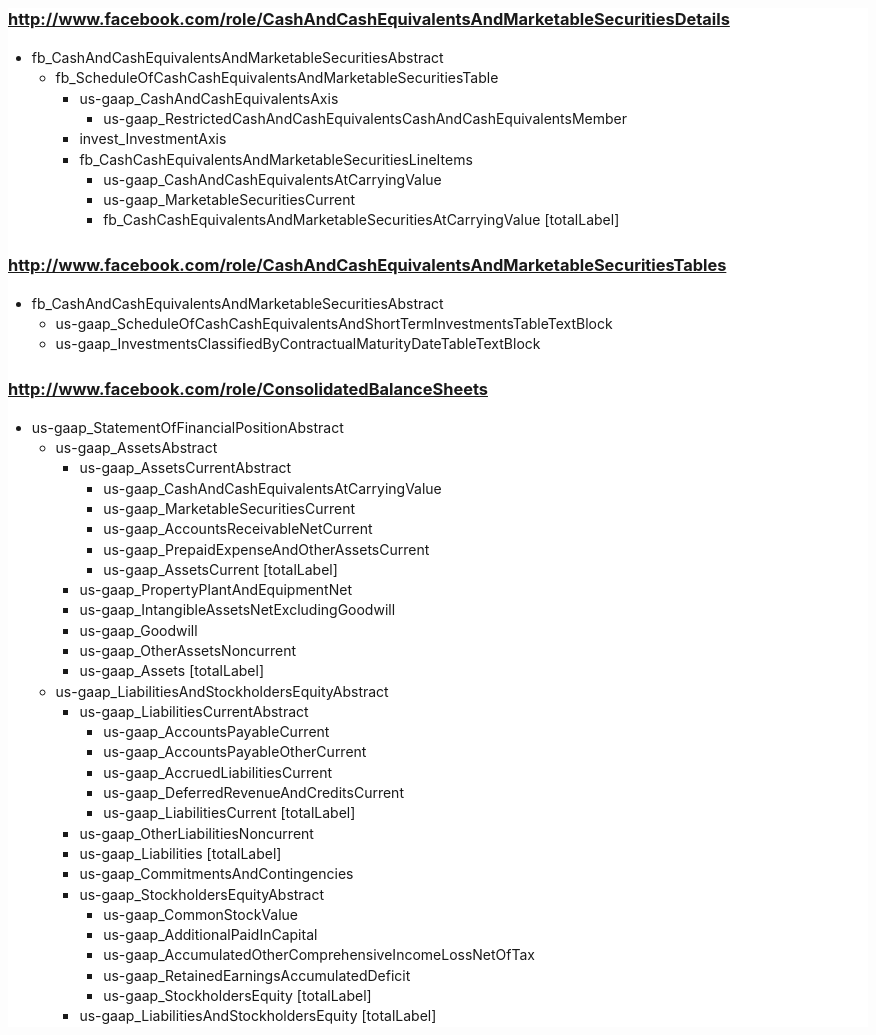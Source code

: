### http://www.facebook.com/role/CashAndCashEquivalentsAndMarketableSecuritiesDetails

- fb_CashAndCashEquivalentsAndMarketableSecuritiesAbstract
  - fb_ScheduleOfCashCashEquivalentsAndMarketableSecuritiesTable
    - us-gaap_CashAndCashEquivalentsAxis
      - us-gaap_RestrictedCashAndCashEquivalentsCashAndCashEquivalentsMember
    - invest_InvestmentAxis
    - fb_CashCashEquivalentsAndMarketableSecuritiesLineItems
      - us-gaap_CashAndCashEquivalentsAtCarryingValue
      - us-gaap_MarketableSecuritiesCurrent
      - fb_CashCashEquivalentsAndMarketableSecuritiesAtCarryingValue [totalLabel]

### http://www.facebook.com/role/CashAndCashEquivalentsAndMarketableSecuritiesTables

- fb_CashAndCashEquivalentsAndMarketableSecuritiesAbstract
  - us-gaap_ScheduleOfCashCashEquivalentsAndShortTermInvestmentsTableTextBlock
  - us-gaap_InvestmentsClassifiedByContractualMaturityDateTableTextBlock

### http://www.facebook.com/role/ConsolidatedBalanceSheets

- us-gaap_StatementOfFinancialPositionAbstract
  - us-gaap_AssetsAbstract
    - us-gaap_AssetsCurrentAbstract
      - us-gaap_CashAndCashEquivalentsAtCarryingValue
      - us-gaap_MarketableSecuritiesCurrent
      - us-gaap_AccountsReceivableNetCurrent
      - us-gaap_PrepaidExpenseAndOtherAssetsCurrent
      - us-gaap_AssetsCurrent [totalLabel]
    - us-gaap_PropertyPlantAndEquipmentNet
    - us-gaap_IntangibleAssetsNetExcludingGoodwill
    - us-gaap_Goodwill
    - us-gaap_OtherAssetsNoncurrent
    - us-gaap_Assets [totalLabel]
  - us-gaap_LiabilitiesAndStockholdersEquityAbstract
    - us-gaap_LiabilitiesCurrentAbstract
      - us-gaap_AccountsPayableCurrent
      - us-gaap_AccountsPayableOtherCurrent
      - us-gaap_AccruedLiabilitiesCurrent
      - us-gaap_DeferredRevenueAndCreditsCurrent
      - us-gaap_LiabilitiesCurrent [totalLabel]
    - us-gaap_OtherLiabilitiesNoncurrent
    - us-gaap_Liabilities [totalLabel]
    - us-gaap_CommitmentsAndContingencies
    - us-gaap_StockholdersEquityAbstract
      - us-gaap_CommonStockValue
      - us-gaap_AdditionalPaidInCapital
      - us-gaap_AccumulatedOtherComprehensiveIncomeLossNetOfTax
      - us-gaap_RetainedEarningsAccumulatedDeficit
      - us-gaap_StockholdersEquity [totalLabel]
    - us-gaap_LiabilitiesAndStockholdersEquity [totalLabel]

